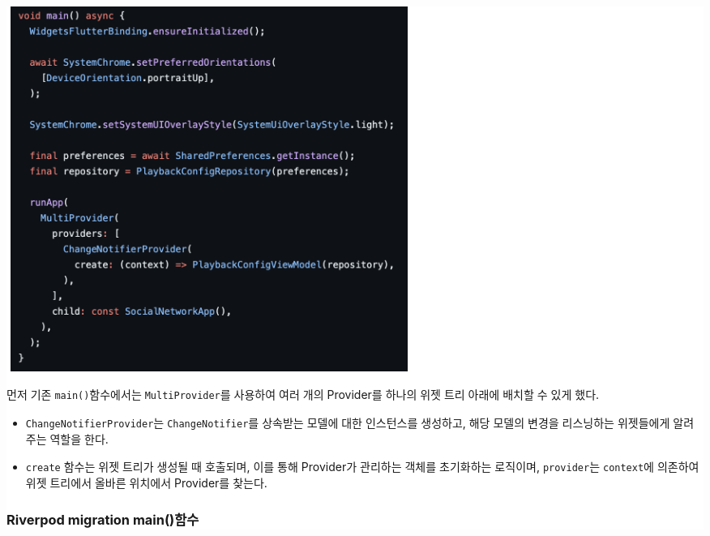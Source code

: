 <img src="/assets/img/Flutter/riverpod/riverpod_migration_previous_main.png" alt="" width="500" height="450">

먼저 기존 `main()`함수에서는 `MultiProvider`를 사용하여 여러 개의 Provider를 하나의 위젯 트리 아래에 배치할 수 있게 했다. 

- `ChangeNotifierProvider`는 `ChangeNotifier`를 상속받는 모델에 대한 인스턴스를 생성하고, 해당 모델의 변경을 리스닝하는 위젯들에게 알려주는 역할을 한다. 

- `create` 함수는 위젯 트리가 생성될 때 호출되며, 이를 통해 Provider가 관리하는 객체를 초기화하는 로직이며, `provider`는 `context`에 의존하여 위젯 트리에서 올바른 위치에서 Provider를 찾는다.


### Riverpod migration main()함수
